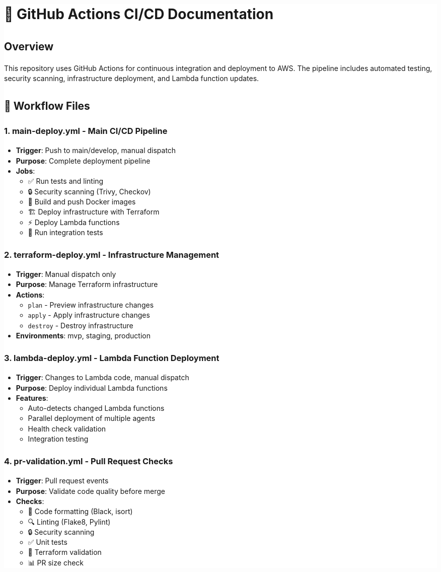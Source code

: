 # 🚀 GitHub Actions CI/CD Documentation

## Overview

This repository uses GitHub Actions for continuous integration and deployment to AWS. The pipeline includes automated testing, security scanning, infrastructure deployment, and Lambda function updates.

## 📁 Workflow Files

### 1. **main-deploy.yml** - Main CI/CD Pipeline
- **Trigger**: Push to main/develop, manual dispatch
- **Purpose**: Complete deployment pipeline
- **Jobs**:
  - ✅ Run tests and linting
  - 🔒 Security scanning (Trivy, Checkov)
  - 🐳 Build and push Docker images
  - 🏗️ Deploy infrastructure with Terraform
  - ⚡ Deploy Lambda functions
  - 🧪 Run integration tests

### 2. **terraform-deploy.yml** - Infrastructure Management
- **Trigger**: Manual dispatch only
- **Purpose**: Manage Terraform infrastructure
- **Actions**:
  - `plan` - Preview infrastructure changes
  - `apply` - Apply infrastructure changes
  - `destroy` - Destroy infrastructure
- **Environments**: mvp, staging, production

### 3. **lambda-deploy.yml** - Lambda Function Deployment
- **Trigger**: Changes to Lambda code, manual dispatch
- **Purpose**: Deploy individual Lambda functions
- **Features**:
  - Auto-detects changed Lambda functions
  - Parallel deployment of multiple agents
  - Health check validation
  - Integration testing

### 4. **pr-validation.yml** - Pull Request Checks
- **Trigger**: Pull request events
- **Purpose**: Validate code quality before merge
- **Checks**:
  - 🎨 Code formatting (Black, isort)
  - 🔍 Linting (Flake8, Pylint)
  - 🔒 Security scanning
  - ✅ Unit tests
  - 📏 Terraform validation
  - 📊 PR size check
